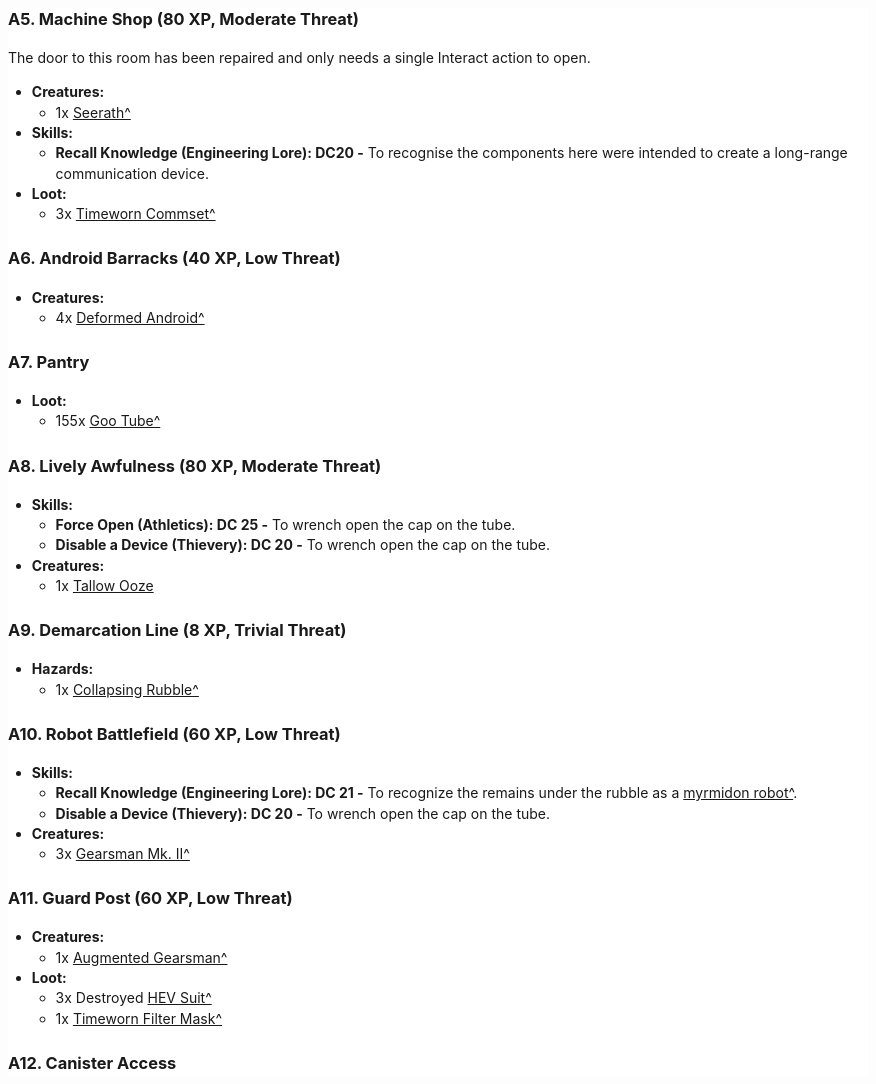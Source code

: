 ### A5. Machine Shop (80 XP, Moderate Threat)

The door to this room has been repaired and only needs a single Interact action to open.

- **Creatures:**
  - 1x [Seerath^](Creatures/README.md#seerath)
- **Skills:**
  - **Recall Knowledge (Engineering Lore): DC20 -** To recognise the components here were intended to create a long-range communication device.
- **Loot:**
  - 3x [Timeworn Commset^](/Technology%20Guide/Gear/README.md#commset)

### A6. Android Barracks (40 XP, Low Threat)

- **Creatures:**
  - 4x [Deformed Android^](Creatures/README.md#deformed-android)

### A7. Pantry

- **Loot:**
  - 155x [Goo Tube^](/Technology%20Guide/Gear/README.md#goo-tube)

### A8. Lively Awfulness (80 XP, Moderate Threat)

- **Skills:**
  - **Force Open (Athletics): DC 25 -** To wrench open the cap on the tube.
  - **Disable a Device (Thievery): DC 20 -** To wrench open the cap on the tube.
- **Creatures:**
  - 1x [Tallow Ooze](https://2e.aonprd.com/Monsters.aspx?ID=533)

### A9. Demarcation Line (8 XP, Trivial Threat)

- **Hazards:**
  - 1x [Collapsing Rubble^](Hazards/README.md#collapsing-rubble)

### A10. Robot Battlefield (60 XP, Low Threat)

- **Skills:**
  - **Recall Knowledge (Engineering Lore): DC 21 -** To recognize the remains under the rubble as a [myrmidon robot^]().
  - **Disable a Device (Thievery): DC 20 -** To wrench open the cap on the tube.
- **Creatures:**
  - 3x [Gearsman Mk. II^](Creatures/README.md#gearsman-mk-ii)

### A11. Guard Post (60 XP, Low Threat)

- **Creatures:**
  - 1x [Augmented Gearsman^](Creatures/README.md#augmented-gearsman)
- **Loot:**
  - 3x Destroyed [HEV Suit^](/Technology%20Guide/Armor/README.md#hev-suit)
  - 1x [Timeworn Filter Mask^](/Technology%20Guide/Gear/README.md#filter-mask)

### A12. Canister Access
